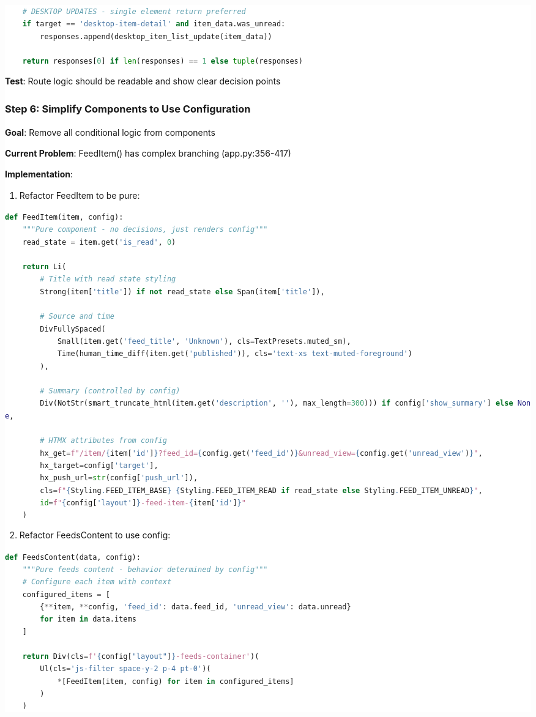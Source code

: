 ```python
    # DESKTOP UPDATES - single element return preferred
    if target == 'desktop-item-detail' and item_data.was_unread:
        responses.append(desktop_item_list_update(item_data))
    
    return responses[0] if len(responses) == 1 else tuple(responses)
```

**Test**: Route logic should be readable and show clear decision points

### Step 6: Simplify Components to Use Configuration

**Goal**: Remove all conditional logic from components

**Current Problem**: FeedItem() has complex branching (app.py:356-417)

**Implementation**:
1. Refactor FeedItem to be pure:

```python
def FeedItem(item, config):
    """Pure component - no decisions, just renders config"""
    read_state = item.get('is_read', 0)
    
    return Li(
        # Title with read state styling
        Strong(item['title']) if not read_state else Span(item['title']),
        
        # Source and time
        DivFullySpaced(
            Small(item.get('feed_title', 'Unknown'), cls=TextPresets.muted_sm),
            Time(human_time_diff(item.get('published')), cls='text-xs text-muted-foreground')
        ),
        
        # Summary (controlled by config)
        Div(NotStr(smart_truncate_html(item.get('description', ''), max_length=300))) if config['show_summary'] else None,
        
        # HTMX attributes from config
        hx_get=f"/item/{item['id']}?feed_id={config.get('feed_id')}&unread_view={config.get('unread_view')}",
        hx_target=config['target'],
        hx_push_url=str(config['push_url']),
        cls=f"{Styling.FEED_ITEM_BASE} {Styling.FEED_ITEM_READ if read_state else Styling.FEED_ITEM_UNREAD}",
        id=f"{config['layout']}-feed-item-{item['id']}"
    )
```

2. Refactor FeedsContent to use config:

```python
def FeedsContent(data, config):
    """Pure feeds content - behavior determined by config"""
    # Configure each item with context
    configured_items = [
        {**item, **config, 'feed_id': data.feed_id, 'unread_view': data.unread}
        for item in data.items
    ]
    
    return Div(cls=f'{config["layout"]}-feeds-container')(
        Ul(cls='js-filter space-y-2 p-4 pt-0')(
            *[FeedItem(item, config) for item in configured_items]
        )
    )
```
